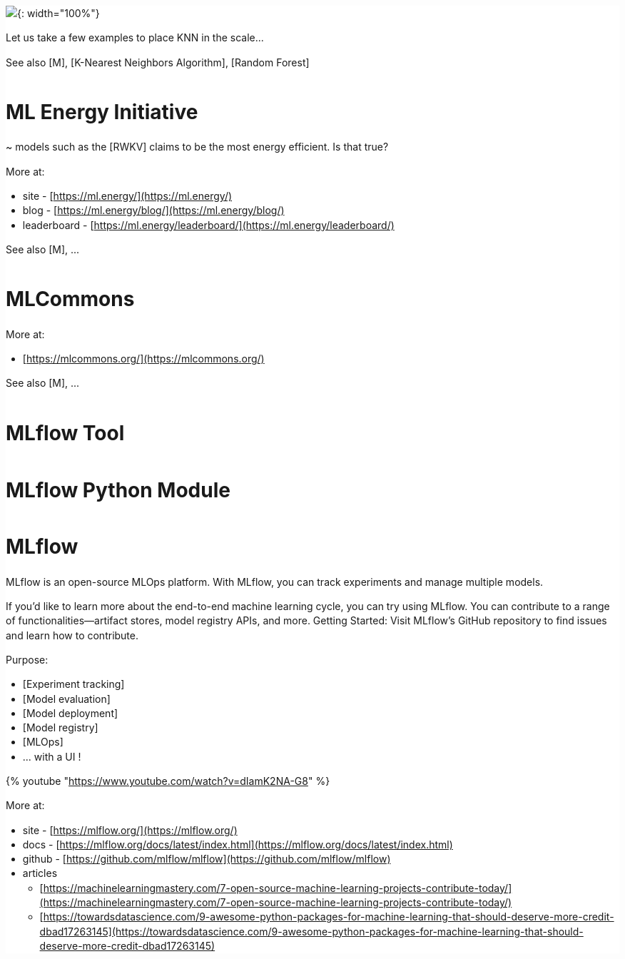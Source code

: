  ![]( {{site.assets}}/m/ml_algorithm_evaluation.png ){: width="100%"}
 
 Let us take a few examples to  place KNN in the scale...

 See also [M], [K-Nearest Neighbors Algorithm], [Random Forest]


# ML Energy Initiative

 ~ models such as the [RWKV] claims to be the most energy efficient. Is that true?

 More at:
  * site - [https://ml.energy/](https://ml.energy/)
  * blog - [https://ml.energy/blog/](https://ml.energy/blog/)
  * leaderboard - [https://ml.energy/leaderboard/](https://ml.energy/leaderboard/)

 See also [M], ...


# MLCommons

 More at:
  * [https://mlcommons.org/](https://mlcommons.org/)

 See also [M], ...


# MLflow Tool
# MLflow Python Module
# MLflow

 MLflow is an open-source MLOps platform. With MLflow, you can track experiments and manage multiple models.

 If you’d like to learn more about the end-to-end machine learning cycle, you can try using MLflow. You can contribute to a range of functionalities—artifact stores, model registry APIs, and more. Getting Started: Visit MLflow’s GitHub repository to find issues and learn how to contribute.

 Purpose:
  * [Experiment tracking]
  * [Model evaluation]
  * [Model deployment]
  * [Model registry]
  * [MLOps]
  * ... with a UI !

 {% youtube "https://www.youtube.com/watch?v=dIamK2NA-G8" %}
 
  More at:
   * site - [https://mlflow.org/](https://mlflow.org/)
   * docs - [https://mlflow.org/docs/latest/index.html](https://mlflow.org/docs/latest/index.html)
   * github - [https://github.com/mlflow/mlflow](https://github.com/mlflow/mlflow)
   * articles
     * [https://machinelearningmastery.com/7-open-source-machine-learning-projects-contribute-today/](https://machinelearningmastery.com/7-open-source-machine-learning-projects-contribute-today/)
     * [https://towardsdatascience.com/9-awesome-python-packages-for-machine-learning-that-should-deserve-more-credit-dbad17263145](https://towardsdatascience.com/9-awesome-python-packages-for-machine-learning-that-should-deserve-more-credit-dbad17263145)

